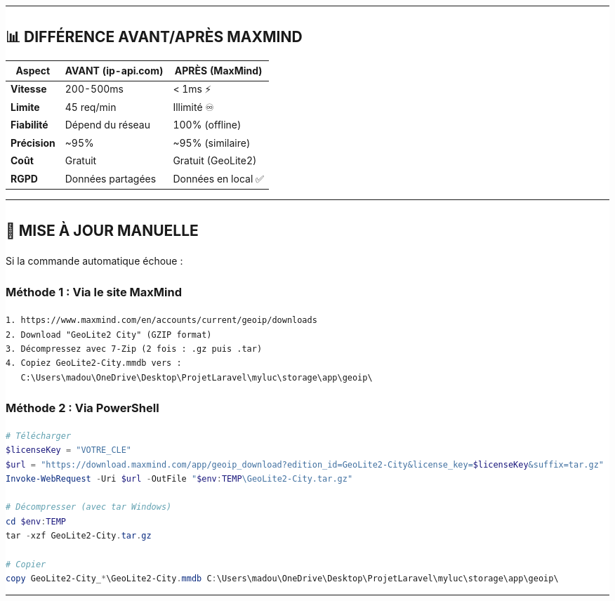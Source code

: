 
---

## 📊 **DIFFÉRENCE AVANT/APRÈS MAXMIND**

| Aspect | AVANT (ip-api.com) | APRÈS (MaxMind) |
|--------|-------------------|-----------------|
| **Vitesse** | 200-500ms | < 1ms ⚡ |
| **Limite** | 45 req/min | Illimité ♾️ |
| **Fiabilité** | Dépend du réseau | 100% (offline) |
| **Précision** | ~95% | ~95% (similaire) |
| **Coût** | Gratuit | Gratuit (GeoLite2) |
| **RGPD** | Données partagées | Données en local ✅ |

---

## 🔄 **MISE À JOUR MANUELLE**

Si la commande automatique échoue :

### **Méthode 1 : Via le site MaxMind**

```
1. https://www.maxmind.com/en/accounts/current/geoip/downloads
2. Download "GeoLite2 City" (GZIP format)
3. Décompressez avec 7-Zip (2 fois : .gz puis .tar)
4. Copiez GeoLite2-City.mmdb vers :
   C:\Users\madou\OneDrive\Desktop\ProjetLaravel\myluc\storage\app\geoip\
```

### **Méthode 2 : Via PowerShell**

```powershell
# Télécharger
$licenseKey = "VOTRE_CLE"
$url = "https://download.maxmind.com/app/geoip_download?edition_id=GeoLite2-City&license_key=$licenseKey&suffix=tar.gz"
Invoke-WebRequest -Uri $url -OutFile "$env:TEMP\GeoLite2-City.tar.gz"

# Décompresser (avec tar Windows)
cd $env:TEMP
tar -xzf GeoLite2-City.tar.gz

# Copier
copy GeoLite2-City_*\GeoLite2-City.mmdb C:\Users\madou\OneDrive\Desktop\ProjetLaravel\myluc\storage\app\geoip\
```

---
